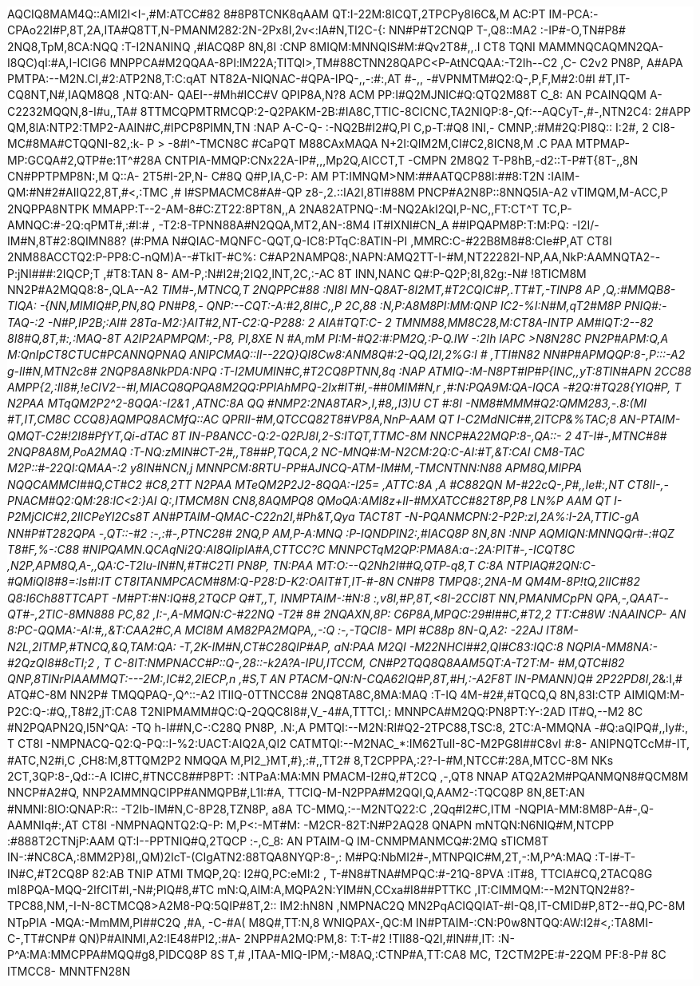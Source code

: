 AQCIQ8MAM4Q::AMI2I<I-,#M:ATCC#82 8#8P8TCNK8qAAM QT:I-22M:8ICQT,2TPCPy8I6C&,M AC:PT IM-PCA:-CPAo22I#P,8T,2A,ITA#Q8TT,N-PMANM282:2N-2Px8I,2v<:IA#N,TI2C-{: NN#P#T2CNQP T-,Q8::MA2 :-IP#-O,TN#P8# 2NQ8,TpM,8CA:NQQ :T-I2NANINQ ,#IACQ8P 8N,8I :CNP 8MIQM:MNNQIS#M:#Qv2T8#,,.I CT8 TQNI MAMMNQCAQMN2QA-I8QC)qI:#A,I-ICIG6 MNPPCA#M2QQAA-8PI:lM22A;TITQI>,TM#88CTNN28QAPC<P-AtNCQAA:-T2Ih--C2 ,C- C2v2 PN8P, A#APA PMTPA:--M2N.CI,#2:ATP2N8,T:C:qAT NT82A-NIQNAC-#QPA-IPQ-,,-:#:,AT #-,, -#VPNMTM#Q2:Q-,P,F,M#2:0#I #T,IT-CQ8NT,N#,IAQM8Q8 ,NTQ:AN- QAEI--#Mh#ICC#V QPIP8A,N?8 ACM PP:I#Q2MJNIC#Q:QTQ2M88T C_8: AN PCAINQQM A-C2232MQQN,8-I#u,,TA# 8TTMCQPMTRMCQP:2-Q2PAKM-2B:#IA8C,TTIC-8CICNC,TA2NIQP:8-,Qf:--AQCyT-,#-,NTN2C4: 2#APP QM,8lA:NTP2:TMP2-AAIN#C,#IPCP8PIMN,TN :NAP A-C-Q- :-NQ2B#I2#Q,PI C,p-T:#Q8 INI,- CMNP,:#M#2Q:PI8Q:: I:2#, 2 CI8- MC#8MA#CTQQNI-82,:k- P > -8#I^-TMCN8C #CaPQT M88CAxMAQA N+2I:QIM2M,CI#C2,8ICN8,M .C PAA MTPMAP-MP:GCQA#2,QTP#e:1T^#28A CNTPIA-MMQP:CNx22A-IP#,,,Mp2Q,AICCT,T -CMPN 2M8Q2 T-P8hB,-d2::T-P#T{8T-,,8N CN#PPTPMP8N:,M Q::A- 2T5#I-2P,N- C#8Q Q#P,IA,C-P: AM PT:IMNQM>NM:##AATQCP88I:##8:T2N :IAIM-QM:#N#2#AIIQ22,8T,#<,:TMC ,# I#SPMACMC8#A#-QP z8-,2.::IA2I,8TI#88M PNCP#A2N8P::8NNQ5IA-A2 vTIMQM,M-ACC,P 2NQPPA8NTPK MMAPP:T--2-AM-8#C:ZT22:8PT8N,,A 2NA82ATPNQ-:M-NQ2AkI2QI,P-NC,,FT:CT^T TC,P- AMNQC:#-2Q:qPMT#,:#I:# , -T2:8-TPNN88A#N2QQA,MT2,AN-:8M4 IT#IXNI#CN_A ##IPQAPM8P:T:M:PQ: -I2I/-IM#N,8T#2:8QIMN88? (#:PMA N#QIAC-MQNFC-QQT,Q-IC8:PTqC:8ATIN-PI ,MMRC:C-#22B8M8#8:CIe#P,AT CT8I 2NM88ACCTQ2:P-PP8:C-nQM)A--#TkIT-#C%: C#AP2NAMPQ8:,NAPN:AMQ2TT-I-#M,NT22282I-NP,AA,NkP:AAMNQTA2--P:jNI###:2IQCP;T ,#T8:TAN 8- AM-P,:N#I2#;2IQ2,lNT,2C,:-AC 8T INN,NANC Q#:P-Q2P;8I,82g:-N# !8TICM8M NN2P#A2MQQ8:8-,QLA--A2 _TIM#-,MTNCQ,T 2NQPPC#88 :NI8I MN-Q8AT-8I2MT,#T2CQIC#P,.TT#T,-TINP8 AP ,Q,:#MMQB8-TIQA: -{NN,MIMIQ#P,PN,8Q PN#P8,- QNP:--CQT:-A:#2,8I#C,,P 2C,88 :N,P:A8M8PI:MM:QNP IC2-%I:N#M,qT2#M8P PNIQ#:-TAQ-:2 -N#P,IP2B;:AI# 28Ta-M2:}AIT#2,NT-C2:Q-P288: 2 _AIA#TQT:C- 2 TMNM88,MM8C28,M:CT8A-INTP AM#IQT:2--82 8I8#Q,8T,#:,:MAQ-8T A2IP2APMPQM:,-P8, PI,8XE N #A,mM PI:M-#Q2:#:PM2Q,:P-Q.IW -:2Ih IAPC >N8N28C PN2P#APM:Q,A M:QnIpCT8CTUC#PCANNQPNAQ ANIPCMAQ::II--22Q}QI8Cw8:ANM8Q#:2-QQ,I2I,2%G:I # ,TTI#N82 NN#P#APMQQP:8-,P:::-A2 g-II#N,MTN2c8# 2NQP8A8NkPDA:NPQ :T-I2MUMIN#C,#T2CQ8PTNN,8q :NAP ATMIQ-:M-N8PT#IP#P_{INC,,yT:8TIN#APN 2CC88 AMPP{2,:II8#,!eCIV2--#I,MIACQ8QPQA8M2QQ:PPIAhMPQ-2Ix#IT#I,-##0MIM#N,r ,#:N:PQA9M:QA-IQCA -#2Q:#TQ28{YIQ#P, T N2PAA MTqQM2P2^2-8QQA:-I2&1 ,ATNC:8A QQ #NMP2:2NA8TAR>,I,#8,,I3)U CT #:8I -NM8#MMM#Q2:QMM283,-.8:(MI #T,IT,CM8C CCQ8}AQMPQ8ACMfQ::AC QPRII-#M,QTCCQ82T8#VP8A,NnP-AAM QT I-C2MdNIC##,2ITCP&%TAC;8 AN-PTAIM-QMQT-C2#!2I8#PfYT,Qi-dTAC 8T IN-P8ANCC-Q:2-Q2PJ8I,2-S:ITQT,TTMC-8M NNCP#A22MQP:8-,QA::- 2 4T-I#-,MTNC#8# 2NQP8A8M,PoA2MAQ :T-NQ:zMIN#CT-2#,,T8##P,TQCA,2 NC-MNQ#:M-N2CM:2Q:C-AI:#T,&T:CAI CM8-TAC M2P::#-22QI:QMAA-:2 y8IN#NCN,j MNNPCM:8RTU-PP#AJNCQ-ATM-IM#M,-TMCNTNN:N88 APM8Q,MlPPA NQQCAMMCI##Q,CT#C2 #C8,2TT N2PAA MTeQM2P2J2-8QQA:-I25= ,ATTC:8A ,A #C882QN M-#22cQ-,P#,,Ie#:,NT CT8II-,-PNACM#Q2:QM:28:IC<2:}AI Q:,ITMCM8N CN8,8AQMPQ8 QMoQA:AMI8z+II-#MXATCC#82T8P,P8 LN%P AAM QT I-P2MjCIC#2,2IICPeYI2Cs8T AN#PTAIM-QMAC-C22n2I,#Ph&T,Qya TACT8T -N-PQANMCPN:2-P2P:zI,2A%:I-2A,TTIC-gA NN#P#T282QPA -,QT::-#2 :-,:#-,PTNC28# 2NQ,P AM,P-A:MNQ :P-IQNDPIN2:,#IACQ8P 8N,8N :NNP AQMIQN:MNNQQr#-:#QZ T8#F,%-:C88 #NIPQAMN.QCAqNi2Q:AI8QIipIA#A,CTTCC?C MNNPCTqM2QP:PMA8A:a-:2A:PIT#-,-ICQT8C ,N2P,APM8Q,A-,,QA:C-T2Iu-IN#N,#T#C2TI PN8P, TN:PAA MT:O:--Q2Nh2I##Q,QTP-q8,T C:8A NTPIAQ#2QN:C-#QMiQI8#8=:Is#I:IT CT8ITANMPCACM#8M:Q-P28:D-K2:OAIT#T,IT-#-8N CN#P8 TMPQ8:,2NA-M QM4M-8P!tQ,2IIC#82 Q8:I6Ch88TTCAPT -M#PT:#N:IQ#8,2TQCP Q#T,,T, INMPTAIM-:#N:8 :,v8I,#P,8T,<8I-2CCI8T NN,PMANMCpPN QPA,-,QAAT--QT#-,2TIC-8MN888 PC,82 ,I:-,A-MMQN:C-#22NQ -T2# 8# 2NQAXN,8P: C6P8A,MPQC:29#I##C,#T2,2 TT:C#8W :NAAINCP- AN 8:PC-QQMA:-AI:#,,&T:CAA2#C,A MCI8M AM82PA2MQPA,,-:Q :-,-TQCI8- MPI #C88p 8N-Q,A2: -22AJ IT8M-N2L,2ITMP,#TNCQ,&Q,TAM:QA: -T,2K-IM#N,CT#C28QIP#AP, aN:PAA M2QI -M22NHCI##2,QI#C83:IQC:8 NQPIA-MM8NA:-#2QzQI8#8cTI;2 , T C-8IT:NMPNACC#P::Q-,28::-k2A?A-IPU,ITCCM, CN#P2TQQ8Q8AAM5QT:A-T2T:M- #M,QTC#I82 QNP,8TINrPIAAMMQT:---2M:,IC#2,2IECP,n ,#S,T AN PTACM-QN:N-CQA62IQ#P,8T,#H,:-A2F8T IN-PMANN)Q# 2P22PD8I,2_&:I,# ATQ#C-8M NN2P# TMQQPAQ-,Q^::-A2 lTIIQ-0TTNCC8# 2NQ8TA8C,8MA:MAQ :T-IQ 4M-#2#,#TQCQ,Q 8N,83I:CTP AIMIQM:M-P2C:Q-:#Q,,T8#2,jT:CA8 T2NIPMAMM#QC:Q-2QQC8I8#,V_-4#A,TTTCI,: MNNPCA#M2QQ:PN8PT:Y-:2AD IT#Q,--M2 8C #N2PQAPN2Q,I5N^QA: -TQ h-I##N,C-:C28Q PN8P, .N:,A PMTQI:--M2N:RI#Q2-2TPC88,TSC:8, 2TC:A-MMQNA -#Q:aQIPQ#,,Iy#:, T CT8I -NMPNACQ-Q2:Q-PQ::I-%2:UACT:AIQ2A,QI2 CATMTQI:--M2NAC_*:IM62TuII-8C-M2PG8I##C8vI #:8- ANIPNQTCcM#-IT, #ATC,N2#i,C ,CH8:M,8TTQM2P2 NMQQA M,PI2_}MT,#},:#,,TT2# 8,T2CPPPA,:2?-I-#M,NTCC#:28A,MTCC-8M NKs 2CT,3QP:8-,Qd::-A ICI#C,#TNCC8##P8PT: :NTPaA:MA:MN PMACM-I2#Q,#T2CQ ,-,QT8 NNAP ATQ2A2M#PQANMQN8#QCM8M NNCP#A2#Q, NNP2AMMNQCIPP#ANMQPB#,L1I:#A, TTCIQ-M-N2PPA#M2QQI,Q,AAM2-:TQCQ8P 8N,8ET:AN #NMNI:8IO:QNAP:R:: -T2Ib-IM#N,C-8P28,TZN8P, a8A TC-MMQ,:--M2NTQ22:C ,2Qq#I2#C,ITM -NQPIA-MM:8M8P-A#-,Q-AAMNIq#:,AT CT8I -NMPNAQNTQ2:Q-P: M,P<:-MT#M: -M2CR-82T:N#P2AQ28 QNAPN mNTQN:N6NIQ#M,NTCPP :#888T2CTNjP:AAM QT:I--PPTNIQ#Q,2TQCP :-,C_8: AN PTAIM-Q IM-CNMPMANMCQ#:2MQ sTICM8T IN-:#NC8CA,:8MM2P}8I,,QM)2IcT-(CIgATN2:88TQA8NYQP:8-,: M#PQ:NbMI2#-,MTNPQIC#M,2T,-:M,P^A:MAQ :T-I#-T-IN#C,#T2CQ8P 82:AB TNIP ATMI TMQP,2Q: I2#Q,PC:eMI:2 , T-#N8#TNA#MPQC:#-21Q-8PVA :IT#8, TTCIA#CQ,2TACQ8G mI8PQA-MQQ-2IfCIT#I,-N#;PIQ#8,#TC mN:Q,AlM:A,MQPA2N:YIM#N,CCxa#I8##PTTKC ,IT:CIMMQM:--M2NTQN2#8?-TPC88,NM,-I-N-8CTMCQ8>A2M8-PQ:5QIP#8T,2:: IM2:hN8N ,NMPNAC2Q MN2PqACIQQIAT-#I-Q8,IT-CMID#P,8T2--#Q,PC-8M NTpPIA -MQA:-MmMM,PI##C2Q ,#A, -C-#A( M8Q#,TT:N,8 WNIQPAX-,QC:M IN#PTAIM-:CN:P0w8NTQQ:AW:I2#<,:TA8MI-C-,TT#CNP# QN)P#AlNMI,A2:IE48#PI2,:#A- 2NPP#A2MQ:PM,8: T:T-#2 !TII88-Q2I,#IN##,IT: :N-P^A:MA:MMCPPA#MQQ#g8,PIDCQ8P 8S T,# ,ITAA-MIQ-IPM,:-M8AQ,:CTNP#A,TT:CA8 MC, T2CTM2PE:#-22QM PF:8-P# 8C ITMCC8- MNNTFN28N
